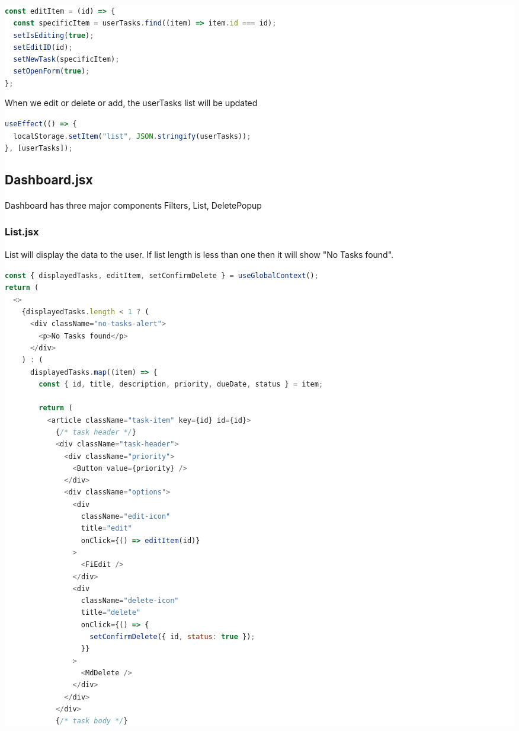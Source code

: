 ```js
const editItem = (id) => {
  const specificItem = userTasks.find((item) => item.id === id);
  setIsEditing(true);
  setEditID(id);
  setNewTask(specificItem);
  setOpenForm(true);
};
```

When we edit or delete or add, the userTasks list will be updated

```js
useEffect(() => {
  localStorage.setItem("list", JSON.stringify(userTasks));
}, [userTasks]);
```

## Dashboard.jsx

Dashboard has three major components Filters, List, DeletePopup

### List.jsx

List will display the data to the user. If list length is less than one then it will show "No Tasks found".

```js
const { displayedTasks, editItem, setConfirmDelete } = useGlobalContext();
return (
  <>
    {displayedTasks.length < 1 ? (
      <div className="no-tasks-alert">
        <p>No Tasks found</p>
      </div>
    ) : (
      displayedTasks.map((item) => {
        const { id, title, description, priority, dueDate, status } = item;

        return (
          <article className="task-item" key={id} id={id}>
            {/* task header */}
            <div className="task-header">
              <div className="priority">
                <Button value={priority} />
              </div>
              <div className="options">
                <div
                  className="edit-icon"
                  title="edit"
                  onClick={() => editItem(id)}
                >
                  <FiEdit />
                </div>
                <div
                  className="delete-icon"
                  title="delete"
                  onClick={() => {
                    setConfirmDelete({ id, status: true });
                  }}
                >
                  <MdDelete />
                </div>
              </div>
            </div>
            {/* task body */}
```